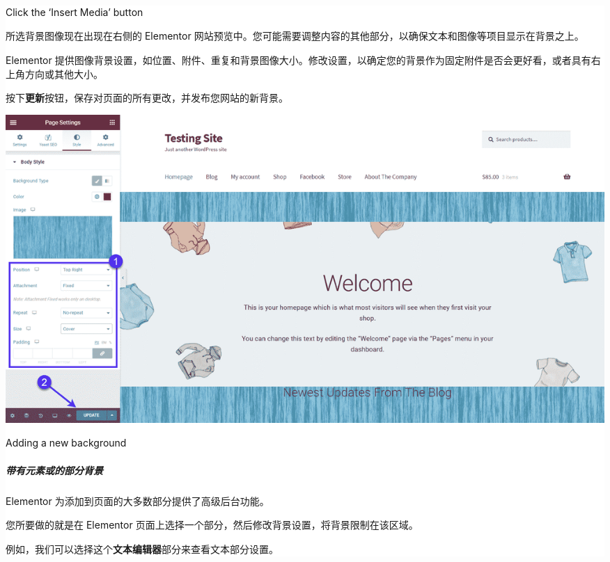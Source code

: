 Click the ‘Insert Media’ button



所选背景图像现在出现在右侧的 Elementor 网站预览中。您可能需要调整内容的其他部分，以确保文本和图像等项目显示在背景之上。

Elementor 提供图像背景设置，如位置、附件、重复和背景图像大小。修改设置，以确定您的背景作为固定附件是否会更好看，或者具有右上角方向或其他大小。

按下**更新**按钮，保存对页面的所有更改，并发布您网站的新背景。

![Adding a new background](img/0720202619073ed6a89020aa68583007.png)

Adding a new background



##### 带有元素或的部分背景

Elementor 为添加到页面的大多数部分提供了高级后台功能。

您所要做的就是在 Elementor 页面上选择一个部分，然后修改背景设置，将背景限制在该区域。

例如，我们可以选择这个**文本编辑器**部分来查看文本部分设置。
